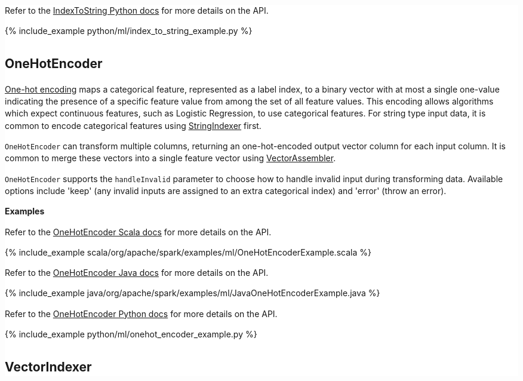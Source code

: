 </div>

<div data-lang="python" markdown="1">

Refer to the [IndexToString Python docs](api/python/pyspark.ml.html#pyspark.ml.feature.IndexToString)
for more details on the API.

{% include_example python/ml/index_to_string_example.py %}

</div>
</div>

## OneHotEncoder

[One-hot encoding](http://en.wikipedia.org/wiki/One-hot) maps a categorical feature, represented as a label index, to a binary vector with at most a single one-value indicating the presence of a specific feature value from among the set of all feature values. This encoding allows algorithms which expect continuous features, such as Logistic Regression, to use categorical features. For string type input data, it is common to encode categorical features using [StringIndexer](ml-features.html#stringindexer) first.

`OneHotEncoder` can transform multiple columns, returning an one-hot-encoded output vector column for each input column. It is common to merge these vectors into a single feature vector using [VectorAssembler](ml-features.html#vectorassembler).

`OneHotEncoder` supports the `handleInvalid` parameter to choose how to handle invalid input during transforming data. Available options include 'keep' (any invalid inputs are assigned to an extra categorical index) and 'error' (throw an error).

**Examples**

<div class="codetabs">
<div data-lang="scala" markdown="1">

Refer to the [OneHotEncoder Scala docs](api/scala/index.html#org.apache.spark.ml.feature.OneHotEncoder) for more details on the API.

{% include_example scala/org/apache/spark/examples/ml/OneHotEncoderExample.scala %}
</div>

<div data-lang="java" markdown="1">

Refer to the [OneHotEncoder Java docs](api/java/org/apache/spark/ml/feature/OneHotEncoder.html)
for more details on the API.

{% include_example java/org/apache/spark/examples/ml/JavaOneHotEncoderExample.java %}
</div>

<div data-lang="python" markdown="1">

Refer to the [OneHotEncoder Python docs](api/python/pyspark.ml.html#pyspark.ml.feature.OneHotEncoder) for more details on the API.

{% include_example python/ml/onehot_encoder_example.py %}
</div>
</div>

## VectorIndexer
